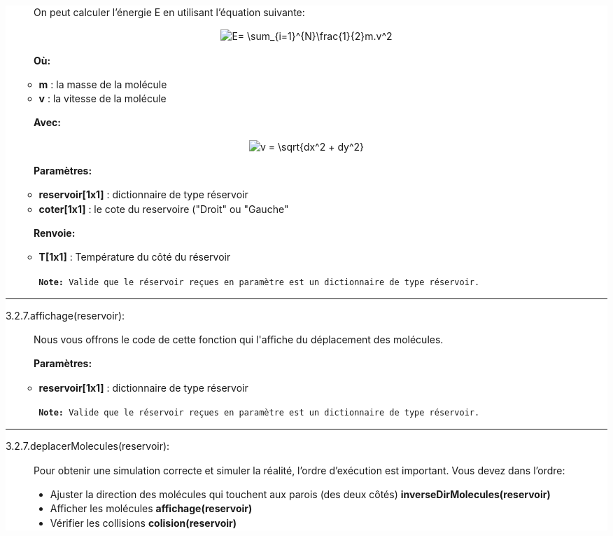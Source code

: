 <dd><p align='justify'>On peut calculer l’énergie E en utilisant l’équation suivante:</p></dd>
	
<p align="center">
  <img src="https://latex.codecogs.com/svg.image?E=&space;\sum_{i=1}^{N}\frac{1}{2}m.v^2" title="E= \sum_{i=1}^{N}\frac{1}{2}m.v^2" />
</p>

<dd><b>Où:</b></dd>
		<ol><ul>
			<li> <b>m</b>  : la masse de la molécule</li>
			<li> <b>v</b>      : la vitesse de la molécule</li>
  	</ul></ol>

<dd><b>Avec:</b></dd>
<p align="center">
	<img src="https://latex.codecogs.com/svg.image?v&space;=&space;\sqrt{dx^2&space;&plus;&space;dy^2}" title="v = \sqrt{dx^2 + dy^2}" />
</p>
	<dd><b>Paramètres:</b></dd>
		<ol><ul>
			<li> <b>reservoir[1x1]</b>  : dictionnaire de type réservoir</li>
			<li> <b>coter[1x1]</b>      : le cote du reservoire ("Droit" ou "Gauche"</li>
  	</ul></ol>
	
<dd><b>Renvoie:</b></dd>
		<ol><ul>
			<li> <b>T[1x1]</b>  : Température du côté du réservoir</li>
  	</ul></ol>
	
<dd><p align='justify'><code> <b>Note:</b> Valide que le réservoir reçues en paramètre est un dictionnaire de type réservoir.</code></p></dd>
</dl>	


-------------------------------------------------------------------------------------------------------------------------------------------------------
<dl>
<dt> 3.2.7.affichage(reservoir):</dt>
  <dd><p align='justify'>Nous vous offrons le code de cette fonction qui l'affiche du déplacement des molécules.  </p></dd>
	<dd><b>Paramètres:</b></dd>
		<ol><ul>
			<li> <b>reservoir[1x1]</b>      : dictionnaire de type réservoir</li>
  	</ul></ol>
<dd><p align='justify'><code> <b>Note:</b> Valide que le réservoir reçues en paramètre est un dictionnaire de type réservoir.</code></p></dd>
</dl>	

-------------------------------------------------------------------------------------------------------------------------------------------------------
<dl>
<dt> 3.2.7.deplacerMolecules(reservoir):</dt>
  <dd><p align='justify'>Pour obtenir une simulation correcte et simuler la réalité, l’ordre d’exécution est important. Vous devez dans l’ordre: </p>
	  
* Ajuster la direction des molécules qui touchent aux parois (des deux côtés) <b> inverseDirMolecules(reservoir) </b>
* Afficher les molécules <b> affichage(reservoir) </b>  
* Vérifier les collisions <b> colision(reservoir) </b>  


[0]: https://www.timeanddate.com/countdown/generic?iso=20211031T235959&p0=165&msg=Date+limite+remise+TP03+INF1007&font=cursive
[1]: https://latex.codecogs.com/svg.latex?{S_i}\left(%20{{X_i},{Y_i}}%20\right)
[2]: https://latex.codecogs.com/svg.latex?{S_j}\left(%20{{X_j},{Y_j}}%20\right)
[3]: https://latex.codecogs.com/svg.latex?{S_i}
[4]: https://latex.codecogs.com/svg.latex?{S_j}
[5]: https://latex.codecogs.com/svg.latex?{altitude_i}
[6]: https://latex.codecogs.com/svg.latex?{altitude_j}
[7]: https://latex.codecogs.com/svg.latex?M(i,j)%20=%20distance(i,j)
[8]: https://latex.codecogs.com/svg.latex?M(i,j)%20=%20-1
[9]: https://latex.codecogs.com/svg.latex?M(1,2)%20=%20distance(1,2)
[10]: https://latex.codecogs.com/svg.latex?M(1,25)